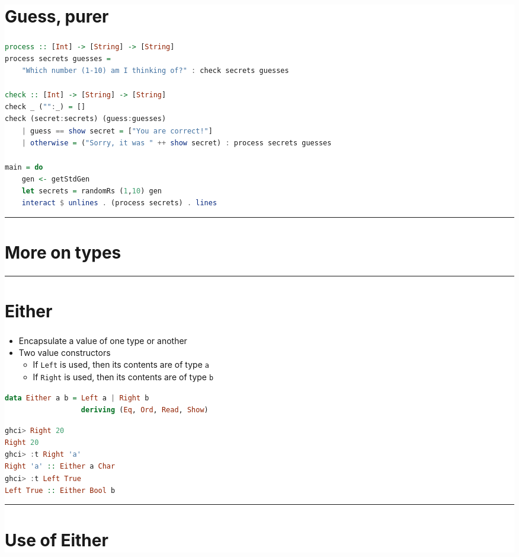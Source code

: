 
# Guess, purer

``` hs
process :: [Int] -> [String] -> [String]
process secrets guesses =
    "Which number (1-10) am I thinking of?" : check secrets guesses

check :: [Int] -> [String] -> [String]
check _ ("":_) = []
check (secret:secrets) (guess:guesses)
    | guess == show secret = ["You are correct!"]
    | otherwise = ("Sorry, it was " ++ show secret) : process secrets guesses

main = do
    gen <- getStdGen
    let secrets = randomRs (1,10) gen
    interact $ unlines . (process secrets) . lines
```

---

# More on types

---

# Either

- Encapsulate a value of one type or another
- Two value constructors
    - If `Left` is used, then its contents are of type `a`
    - If `Right` is used, then its contents are of type `b`

``` hs
data Either a b = Left a | Right b
                  deriving (Eq, Ord, Read, Show)
```

``` hs
ghci> Right 20
Right 20
ghci> :t Right 'a'
Right 'a' :: Either a Char
ghci> :t Left True
Left True :: Either Bool b
```

---

# Use of Either
